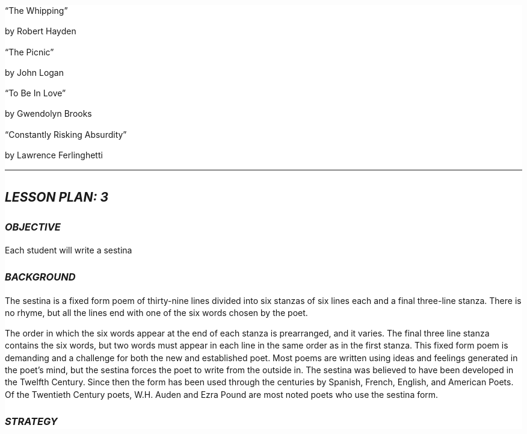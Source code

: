  </p>
 <p>
  “The Whipping”
 </p>
 <p>
  by Robert Hayden
 </p>
 <p>
  “The Picnic”
 </p>
 <p>
  by John Logan
 </p>
 <p>
  “To Be In Love”
 </p>
 <p>
  by Gwendolyn Brooks
 </p>
 <p>
  “Constantly Risking Absurdity”
 </p>
 <p>
  by Lawrence Ferlinghetti
 </p>
<hr/>
 <h2>
  <i>
   LESSON PLAN: 3
  </i>
 </h2>
 <h3>
  <i>
   OBJECTIVE
  </i>
 </h3>
 Each student will write a sestina
<h3>
  <i>
   BACKGROUND
  </i>
 </h3>
 The sestina is a fixed form poem of thirty-nine lines divided into six stanzas of six lines each and a final three-line stanza. There is no rhyme, but all the lines end with one of the six words chosen by the poet.
 <p>
  The order in which the six words appear at the end of each stanza is prearranged, and it varies. The final three line stanza contains the six words, but two words must appear in each line in the same order as in the first stanza. This fixed form poem is demanding and a challenge for both the new and established poet. Most poems are written using ideas and feelings generated in the poet’s mind, but the sestina forces the poet to write from the outside in. The sestina was believed to have been developed in the Twelfth Century. Since then the form has been used through the centuries by Spanish, French, English, and American Poets. Of the Twentieth Century poets, W.H. Auden and Ezra Pound are most noted poets who use the sestina form.
 </p>
<h3>
  <i>
   STRATEGY
  </i>
 </h3>
 <blockquote>
  <dl>
   <dt>